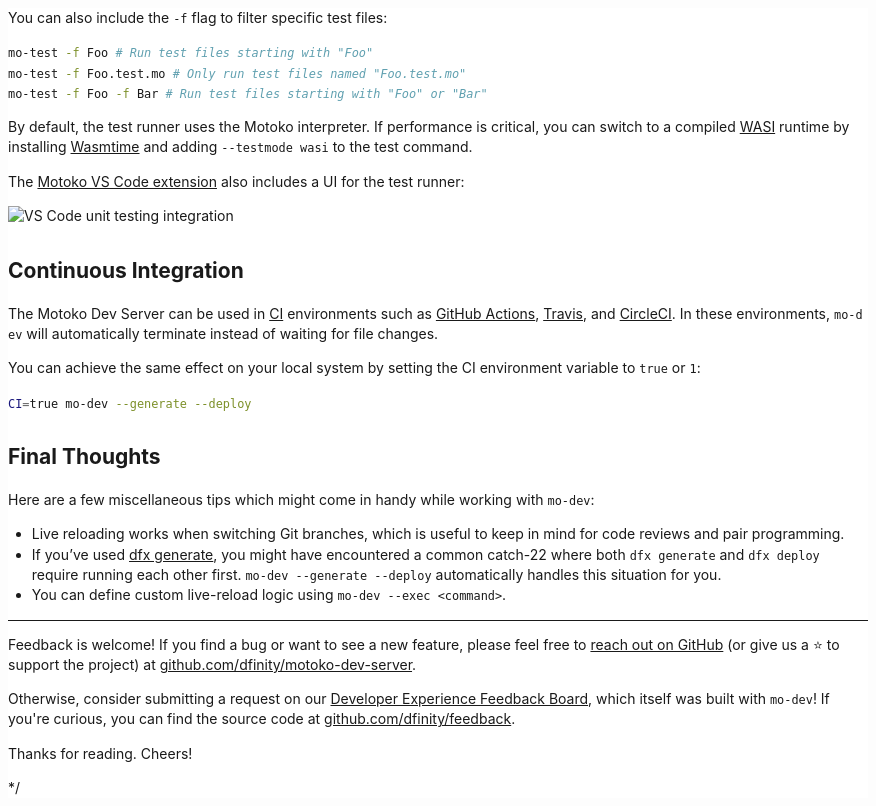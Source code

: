 You can also include the `-f` flag to filter specific test files:

```sh
mo-test -f Foo # Run test files starting with "Foo"
mo-test -f Foo.test.mo # Only run test files named "Foo.test.mo"
mo-test -f Foo -f Bar # Run test files starting with "Foo" or "Bar"
```

By default, the test runner uses the Motoko interpreter. If performance is critical, you can switch to a compiled [WASI](https://wasi.dev/) runtime by installing [Wasmtime](https://wasmtime.dev/) and adding `--testmode wasi` to the test command.

The [Motoko VS Code extension](https://github.com/dfinity/vscode-motoko#readme) also includes a UI for the test runner:

![VS Code unit testing integration](https://user-images.githubusercontent.com/522097/219227189-71bb8d54-1904-49f2-8fe8-253b5a709e3f.png)

## Continuous Integration

The Motoko Dev Server can be used in [CI](https://semaphoreci.com/continuous-integration) environments such as [GitHub Actions](https://github.com/features/actions), [Travis](https://www.travis-ci.com/), and [CircleCI](https://circleci.com/). In these environments, `mo-dev` will automatically terminate instead of waiting for file changes.

You can achieve the same effect on your local system by setting the CI environment variable to `true` or `1`:

```sh
CI=true mo-dev --generate --deploy
```

## Final Thoughts

Here are a few miscellaneous tips which might come in handy while working with `mo-dev`:

* Live reloading works when switching Git branches, which is useful to keep in mind for code reviews and pair programming.
* If you’ve used [dfx generate](https://internetcomputer.org/docs/current/references/cli-reference/dfx-generate), you might have encountered a common catch-22 where both `dfx generate` and `dfx deploy` require running each other first. `mo-dev --generate --deploy` automatically handles this situation for you.
* You can define custom live-reload logic using `mo-dev --exec <command>`.

---

Feedback is welcome! If you find a bug or want to see a new feature, please feel free to [reach out on GitHub](https://github.com/dfinity/motoko-dev-server/issues) (or give us a ⭐ to support the project) at [github.com/dfinity/motoko-dev-server](https://github.com/dfinity/motoko-dev-server).

Otherwise, consider submitting a request on our [Developer Experience Feedback Board](https://dx.internetcomputer.org/), which itself was built with `mo-dev`! If you're curious, you can find the source code at [github.com/dfinity/feedback](https://github.com/dfinity/feedback).

Thanks for reading. Cheers!

*/